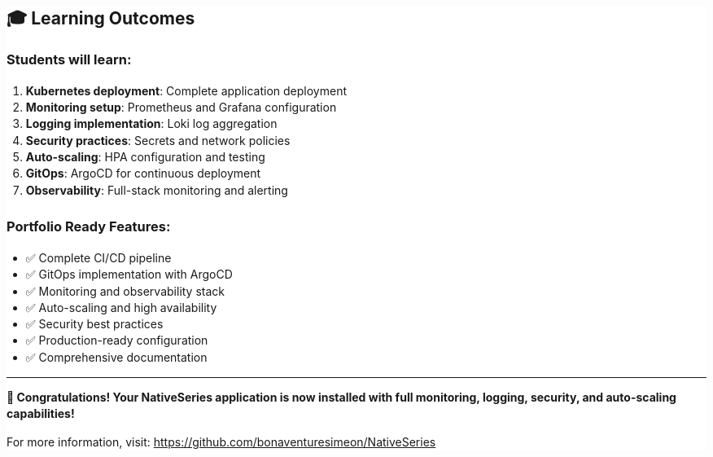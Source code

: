 ```bash
```

## 🎓 Learning Outcomes

### Students will learn:
1. **Kubernetes deployment**: Complete application deployment
2. **Monitoring setup**: Prometheus and Grafana configuration
3. **Logging implementation**: Loki log aggregation
4. **Security practices**: Secrets and network policies
5. **Auto-scaling**: HPA configuration and testing
6. **GitOps**: ArgoCD for continuous deployment
7. **Observability**: Full-stack monitoring and alerting

### Portfolio Ready Features:
- ✅ Complete CI/CD pipeline
- ✅ GitOps implementation with ArgoCD
- ✅ Monitoring and observability stack
- ✅ Auto-scaling and high availability
- ✅ Security best practices
- ✅ Production-ready configuration
- ✅ Comprehensive documentation

---

**🎉 Congratulations! Your NativeSeries application is now installed with full monitoring, logging, security, and auto-scaling capabilities!**

For more information, visit: https://github.com/bonaventuresimeon/NativeSeries